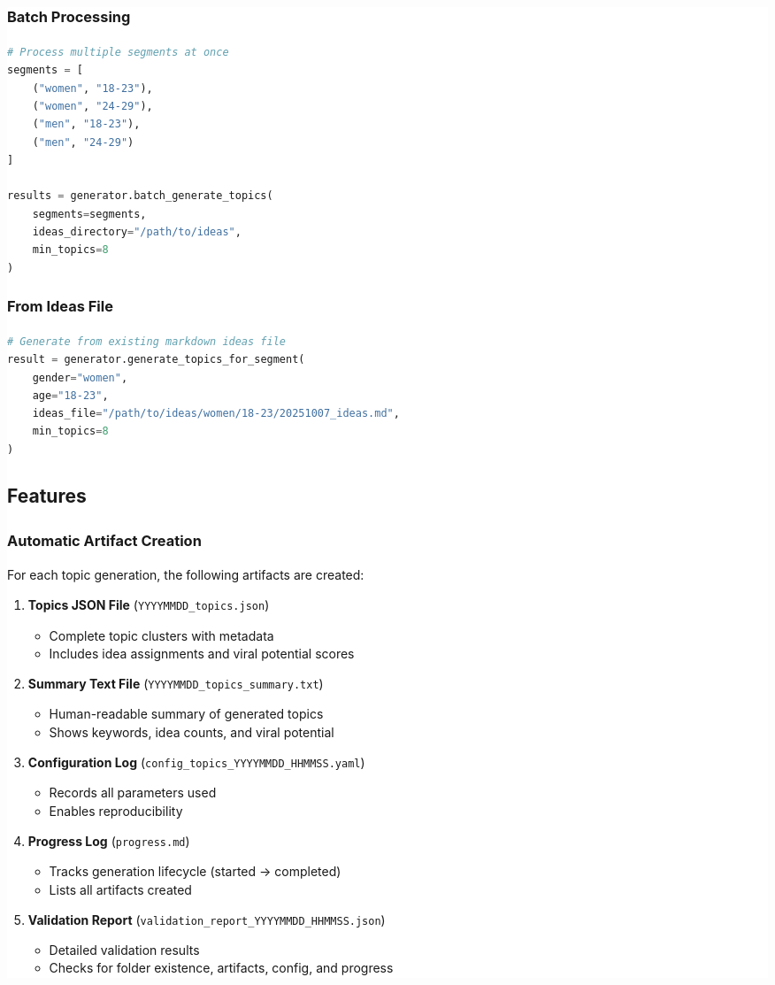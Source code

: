 ### Batch Processing

```python
# Process multiple segments at once
segments = [
    ("women", "18-23"),
    ("women", "24-29"),
    ("men", "18-23"),
    ("men", "24-29")
]

results = generator.batch_generate_topics(
    segments=segments,
    ideas_directory="/path/to/ideas",
    min_topics=8
)
```

### From Ideas File

```python
# Generate from existing markdown ideas file
result = generator.generate_topics_for_segment(
    gender="women",
    age="18-23",
    ideas_file="/path/to/ideas/women/18-23/20251007_ideas.md",
    min_topics=8
)
```

## Features

### Automatic Artifact Creation

For each topic generation, the following artifacts are created:

1. **Topics JSON File** (`YYYYMMDD_topics.json`)
   - Complete topic clusters with metadata
   - Includes idea assignments and viral potential scores
   
2. **Summary Text File** (`YYYYMMDD_topics_summary.txt`)
   - Human-readable summary of generated topics
   - Shows keywords, idea counts, and viral potential

3. **Configuration Log** (`config_topics_YYYYMMDD_HHMMSS.yaml`)
   - Records all parameters used
   - Enables reproducibility

4. **Progress Log** (`progress.md`)
   - Tracks generation lifecycle (started → completed)
   - Lists all artifacts created

5. **Validation Report** (`validation_report_YYYYMMDD_HHMMSS.json`)
   - Detailed validation results
   - Checks for folder existence, artifacts, config, and progress
